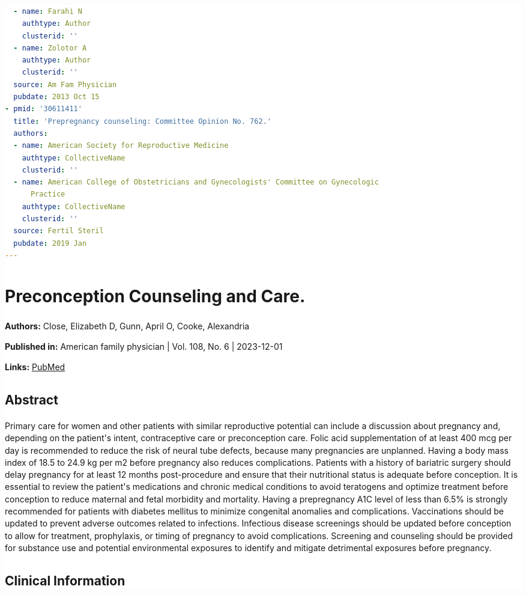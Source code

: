 ```yaml
  - name: Farahi N
    authtype: Author
    clusterid: ''
  - name: Zolotor A
    authtype: Author
    clusterid: ''
  source: Am Fam Physician
  pubdate: 2013 Oct 15
- pmid: '30611411'
  title: 'Prepregnancy counseling: Committee Opinion No. 762.'
  authors:
  - name: American Society for Reproductive Medicine
    authtype: CollectiveName
    clusterid: ''
  - name: American College of Obstetricians and Gynecologists' Committee on Gynecologic
      Practice
    authtype: CollectiveName
    clusterid: ''
  source: Fertil Steril
  pubdate: 2019 Jan
---
```


# Preconception Counseling and Care.

**Authors:** Close, Elizabeth D, Gunn, April O, Cooke, Alexandria

**Published in:** American family physician | Vol. 108, No. 6 | 2023-12-01

**Links:** [PubMed](https://pubmed.ncbi.nlm.nih.gov/38215421/)

## Abstract

Primary care for women and other patients with similar reproductive potential can include a discussion about pregnancy and, depending on the patient's intent, contraceptive care or preconception care. Folic acid supplementation of at least 400 mcg per day is recommended to reduce the risk of neural tube defects, because many pregnancies are unplanned. Having a body mass index of 18.5 to 24.9 kg per m2 before pregnancy also reduces complications. Patients with a history of bariatric surgery should delay pregnancy for at least 12 months post-procedure and ensure that their nutritional status is adequate before conception. It is essential to review the patient's medications and chronic medical conditions to avoid teratogens and optimize treatment before conception to reduce maternal and fetal morbidity and mortality. Having a prepregnancy A1C level of less than 6.5% is strongly recommended for patients with diabetes mellitus to minimize congenital anomalies and complications. Vaccinations should be updated to prevent adverse outcomes related to infections. Infectious disease screenings should be updated before conception to allow for treatment, prophylaxis, or timing of pregnancy to avoid complications. Screening and counseling should be provided for substance use and potential environmental exposures to identify and mitigate detrimental exposures before pregnancy.

## Clinical Information
